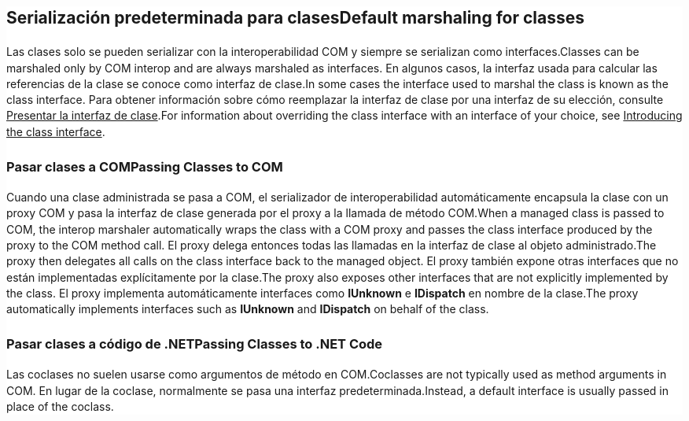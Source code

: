 ## <a name="default-marshaling-for-classes"></a><span data-ttu-id="f38c8-121">Serialización predeterminada para clases</span><span class="sxs-lookup"><span data-stu-id="f38c8-121">Default marshaling for classes</span></span>  
 <span data-ttu-id="f38c8-122">Las clases solo se pueden serializar con la interoperabilidad COM y siempre se serializan como interfaces.</span><span class="sxs-lookup"><span data-stu-id="f38c8-122">Classes can be marshaled only by COM interop and are always marshaled as interfaces.</span></span> <span data-ttu-id="f38c8-123">En algunos casos, la interfaz usada para calcular las referencias de la clase se conoce como interfaz de clase.</span><span class="sxs-lookup"><span data-stu-id="f38c8-123">In some cases the interface used to marshal the class is known as the class interface.</span></span> <span data-ttu-id="f38c8-124">Para obtener información sobre cómo reemplazar la interfaz de clase por una interfaz de su elección, consulte [Presentar la interfaz de clase](../../standard/native-interop/com-callable-wrapper.md#introducing-the-class-interface).</span><span class="sxs-lookup"><span data-stu-id="f38c8-124">For information about overriding the class interface with an interface of your choice, see [Introducing the class interface](../../standard/native-interop/com-callable-wrapper.md#introducing-the-class-interface).</span></span>  
  
### <a name="passing-classes-to-com"></a><span data-ttu-id="f38c8-125">Pasar clases a COM</span><span class="sxs-lookup"><span data-stu-id="f38c8-125">Passing Classes to COM</span></span>  
 <span data-ttu-id="f38c8-126">Cuando una clase administrada se pasa a COM, el serializador de interoperabilidad automáticamente encapsula la clase con un proxy COM y pasa la interfaz de clase generada por el proxy a la llamada de método COM.</span><span class="sxs-lookup"><span data-stu-id="f38c8-126">When a managed class is passed to COM, the interop marshaler automatically wraps the class with a COM proxy and passes the class interface produced by the proxy to the COM method call.</span></span> <span data-ttu-id="f38c8-127">El proxy delega entonces todas las llamadas en la interfaz de clase al objeto administrado.</span><span class="sxs-lookup"><span data-stu-id="f38c8-127">The proxy then delegates all calls on the class interface back to the managed object.</span></span> <span data-ttu-id="f38c8-128">El proxy también expone otras interfaces que no están implementadas explícitamente por la clase.</span><span class="sxs-lookup"><span data-stu-id="f38c8-128">The proxy also exposes other interfaces that are not explicitly implemented by the class.</span></span> <span data-ttu-id="f38c8-129">El proxy implementa automáticamente interfaces como **IUnknown** e **IDispatch** en nombre de la clase.</span><span class="sxs-lookup"><span data-stu-id="f38c8-129">The proxy automatically implements interfaces such as **IUnknown** and **IDispatch** on behalf of the class.</span></span>  
  
### <a name="passing-classes-to-net-code"></a><span data-ttu-id="f38c8-130">Pasar clases a código de .NET</span><span class="sxs-lookup"><span data-stu-id="f38c8-130">Passing Classes to .NET Code</span></span>  
 <span data-ttu-id="f38c8-131">Las coclases no suelen usarse como argumentos de método en COM.</span><span class="sxs-lookup"><span data-stu-id="f38c8-131">Coclasses are not typically used as method arguments in COM.</span></span> <span data-ttu-id="f38c8-132">En lugar de la coclase, normalmente se pasa una interfaz predeterminada.</span><span class="sxs-lookup"><span data-stu-id="f38c8-132">Instead, a default interface is usually passed in place of the coclass.</span></span>  
  